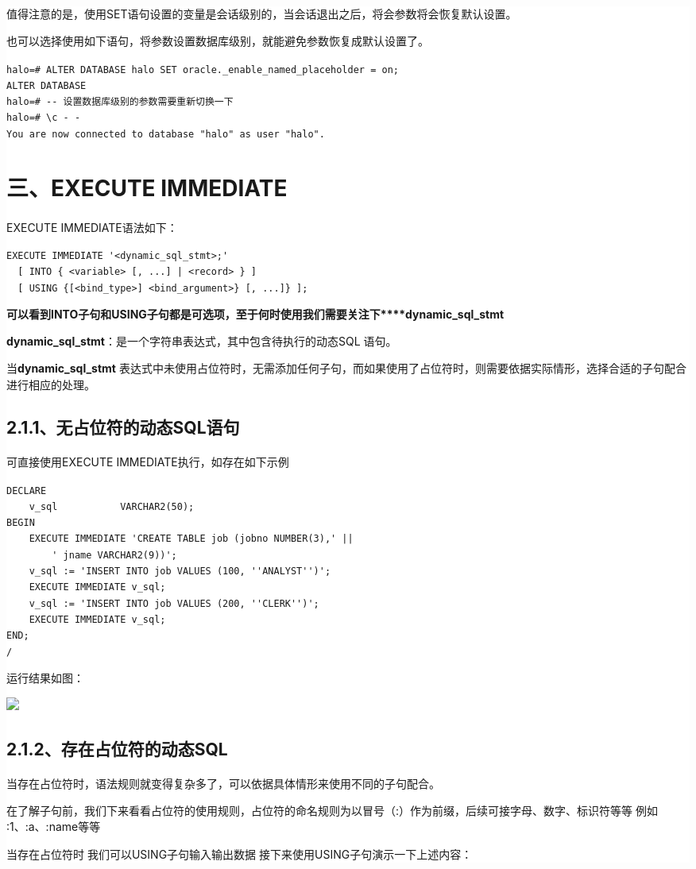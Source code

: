 值得注意的是，使用SET语句设置的变量是会话级别的，当会话退出之后，将会参数将会恢复默认设置。

也可以选择使用如下语句，将参数设置数据库级别，就能避免参数恢复成默认设置了。

    halo=# ALTER DATABASE halo SET oracle._enable_named_placeholder = on;
    ALTER DATABASE
    halo=# -- 设置数据库级别的参数需要重新切换一下 
    halo=# \c - -
    You are now connected to database "halo" as user "halo".

  

三、EXECUTE IMMEDIATE
===================

EXECUTE IMMEDIATE语法如下：

    EXECUTE IMMEDIATE '<dynamic_sql_stmt>;'
      [ INTO { <variable> [, ...] | <record> } ]
      [ USING {[<bind_type>] <bind_argument>} [, ...]} ];

**可以看到INTO子句和USING子句都是可选项，至于何时使用我们需要关注下****dynamic\_sql\_stmt**

**dynamic\_sql\_stmt**：是一个字符串表达式，其中包含待执行的动态SQL 语句。

当**dynamic\_sql\_stmt** 表达式中未使用占位符时，无需添加任何子句，而如果使用了占位符时，则需要依据实际情形，选择合适的子句配合进行相应的处理。

  

2.1.1、无占位符的动态SQL语句
------------------

可直接使用EXECUTE IMMEDIATE执行，如存在如下示例

    DECLARE
        v_sql           VARCHAR2(50);
    BEGIN
        EXECUTE IMMEDIATE 'CREATE TABLE job (jobno NUMBER(3),' ||
            ' jname VARCHAR2(9))';
        v_sql := 'INSERT INTO job VALUES (100, ''ANALYST'')';
        EXECUTE IMMEDIATE v_sql;
        v_sql := 'INSERT INTO job VALUES (200, ''CLERK'')';
        EXECUTE IMMEDIATE v_sql;
    END;
    /

运行结果如图：

![](https://oss-emcsprod-public.modb.pro/image/editor/20240716-dee63ae2-4931-4f6a-922d-4429cb7b1f5f.png)  

  

2.1.2、存在占位符的动态SQL
-----------------

当存在占位符时，语法规则就变得复杂多了，可以依据具体情形来使用不同的子句配合。

在了解子句前，我们下来看看占位符的使用规则，占位符的命名规则为以冒号（:）作为前缀，后续可接字母、数字、标识符等等 例如 :1、:a、:name等等

当存在占位符时 我们可以USING子句输入输出数据 接下来使用USING子句演示一下上述内容：
